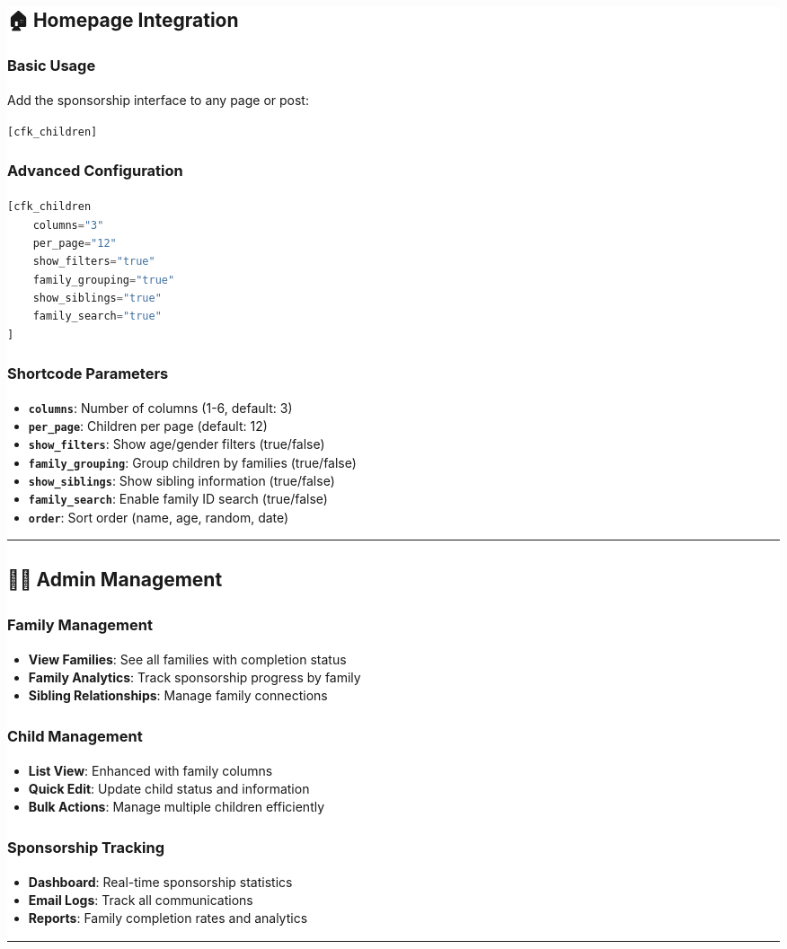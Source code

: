 
## 🏠 Homepage Integration

### Basic Usage
Add the sponsorship interface to any page or post:
```php
[cfk_children]
```

### Advanced Configuration
```php
[cfk_children 
    columns="3"
    per_page="12" 
    show_filters="true"
    family_grouping="true"
    show_siblings="true"
    family_search="true"
]
```

### Shortcode Parameters
- **`columns`**: Number of columns (1-6, default: 3)
- **`per_page`**: Children per page (default: 12)
- **`show_filters`**: Show age/gender filters (true/false)
- **`family_grouping`**: Group children by families (true/false)
- **`show_siblings`**: Show sibling information (true/false)
- **`family_search`**: Enable family ID search (true/false)
- **`order`**: Sort order (name, age, random, date)

---

## 👨‍💼 Admin Management

### Family Management
- **View Families**: See all families with completion status
- **Family Analytics**: Track sponsorship progress by family
- **Sibling Relationships**: Manage family connections

### Child Management
- **List View**: Enhanced with family columns
- **Quick Edit**: Update child status and information
- **Bulk Actions**: Manage multiple children efficiently

### Sponsorship Tracking
- **Dashboard**: Real-time sponsorship statistics
- **Email Logs**: Track all communications
- **Reports**: Family completion rates and analytics

---
